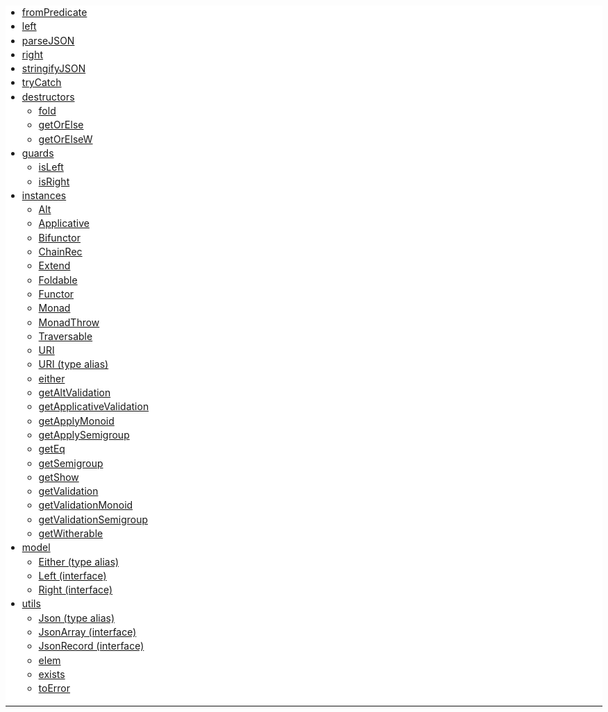   - [fromPredicate](#frompredicate)
  - [left](#left)
  - [parseJSON](#parsejson)
  - [right](#right)
  - [stringifyJSON](#stringifyjson)
  - [tryCatch](#trycatch)
- [destructors](#destructors)
  - [fold](#fold)
  - [getOrElse](#getorelse)
  - [getOrElseW](#getorelsew)
- [guards](#guards)
  - [isLeft](#isleft)
  - [isRight](#isright)
- [instances](#instances)
  - [Alt](#alt-1)
  - [Applicative](#applicative-1)
  - [Bifunctor](#bifunctor-1)
  - [ChainRec](#chainrec)
  - [Extend](#extend-1)
  - [Foldable](#foldable-1)
  - [Functor](#functor-1)
  - [Monad](#monad-1)
  - [MonadThrow](#monadthrow-1)
  - [Traversable](#traversable-1)
  - [URI](#uri)
  - [URI (type alias)](#uri-type-alias)
  - [either](#either)
  - [getAltValidation](#getaltvalidation)
  - [getApplicativeValidation](#getapplicativevalidation)
  - [getApplyMonoid](#getapplymonoid)
  - [getApplySemigroup](#getapplysemigroup)
  - [getEq](#geteq)
  - [getSemigroup](#getsemigroup)
  - [getShow](#getshow)
  - [getValidation](#getvalidation)
  - [getValidationMonoid](#getvalidationmonoid)
  - [getValidationSemigroup](#getvalidationsemigroup)
  - [getWitherable](#getwitherable)
- [model](#model)
  - [Either (type alias)](#either-type-alias)
  - [Left (interface)](#left-interface)
  - [Right (interface)](#right-interface)
- [utils](#utils)
  - [Json (type alias)](#json-type-alias)
  - [JsonArray (interface)](#jsonarray-interface)
  - [JsonRecord (interface)](#jsonrecord-interface)
  - [elem](#elem)
  - [exists](#exists)
  - [toError](#toerror)

---
